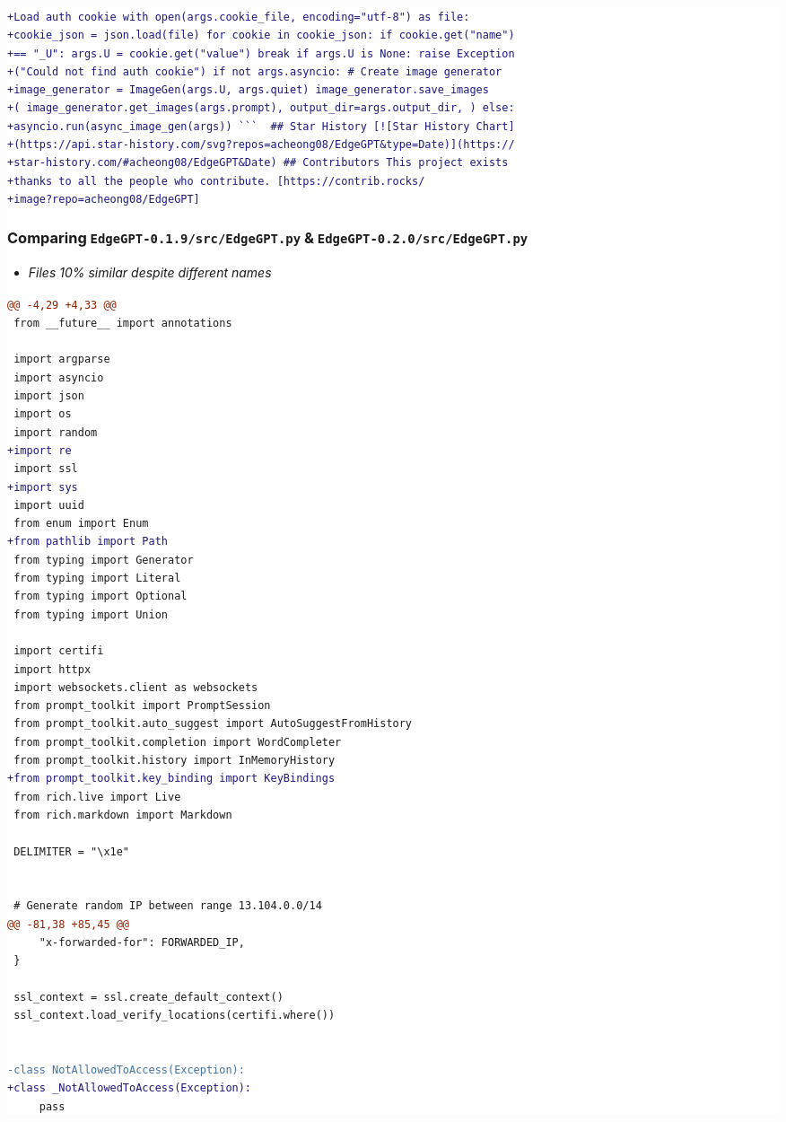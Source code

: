 ```diff
+Load auth cookie with open(args.cookie_file, encoding="utf-8") as file:
+cookie_json = json.load(file) for cookie in cookie_json: if cookie.get("name")
+== "_U": args.U = cookie.get("value") break if args.U is None: raise Exception
+("Could not find auth cookie") if not args.asyncio: # Create image generator
+image_generator = ImageGen(args.U, args.quiet) image_generator.save_images
+( image_generator.get_images(args.prompt), output_dir=args.output_dir, ) else:
+asyncio.run(async_image_gen(args)) ```  ## Star History [![Star History Chart]
+(https://api.star-history.com/svg?repos=acheong08/EdgeGPT&type=Date)](https://
+star-history.com/#acheong08/EdgeGPT&Date) ## Contributors This project exists
+thanks to all the people who contribute. [https://contrib.rocks/
+image?repo=acheong08/EdgeGPT]
```

### Comparing `EdgeGPT-0.1.9/src/EdgeGPT.py` & `EdgeGPT-0.2.0/src/EdgeGPT.py`

 * *Files 10% similar despite different names*

```diff
@@ -4,29 +4,33 @@
 from __future__ import annotations
 
 import argparse
 import asyncio
 import json
 import os
 import random
+import re
 import ssl
+import sys
 import uuid
 from enum import Enum
+from pathlib import Path
 from typing import Generator
 from typing import Literal
 from typing import Optional
 from typing import Union
 
 import certifi
 import httpx
 import websockets.client as websockets
 from prompt_toolkit import PromptSession
 from prompt_toolkit.auto_suggest import AutoSuggestFromHistory
 from prompt_toolkit.completion import WordCompleter
 from prompt_toolkit.history import InMemoryHistory
+from prompt_toolkit.key_binding import KeyBindings
 from rich.live import Live
 from rich.markdown import Markdown
 
 DELIMITER = "\x1e"
 
 
 # Generate random IP between range 13.104.0.0/14
@@ -81,38 +85,45 @@
     "x-forwarded-for": FORWARDED_IP,
 }
 
 ssl_context = ssl.create_default_context()
 ssl_context.load_verify_locations(certifi.where())
 
 
-class NotAllowedToAccess(Exception):
+class _NotAllowedToAccess(Exception):
     pass
```